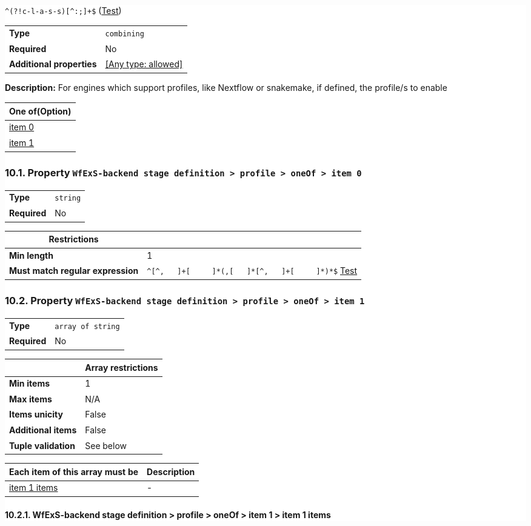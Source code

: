 ```^(?!c-l-a-s-s)[^:;]+$``` ([Test](https://regex101.com/?regex=%5E%28%3F%21c-l-a-s-s%29%5B%5E%3A%3B%5D%2B%24))

|                           |                                                                           |
| ------------------------- | ------------------------------------------------------------------------- |
| **Type**                  | `combining`                                                               |
| **Required**              | No                                                                        |
| **Additional properties** | [[Any type: allowed]](# "Additional Properties of any type are allowed.") |

**Description:** For engines which support profiles, like Nextflow or snakemake, if defined, the profile/s to enable

| One of(Option)              |
| --------------------------- |
| [item 0](#profile_oneOf_i0) |
| [item 1](#profile_oneOf_i1) |

### <a name="profile_oneOf_i0"></a>10.1. Property `WfExS-backend stage definition > profile > oneOf > item 0`

|              |          |
| ------------ | -------- |
| **Type**     | `string` |
| **Required** | No       |

| Restrictions                      |                                                                                                                                                                               |
| --------------------------------- | ----------------------------------------------------------------------------------------------------------------------------------------------------------------------------- |
| **Min length**                    | 1                                                                                                                                                                             |
| **Must match regular expression** | ```^[^, 	]+[ 	]*(,[ 	]*[^, 	]+[ 	]*)*$``` [Test](https://regex101.com/?regex=%5E%5B%5E%2C+%09%5D%2B%5B+%09%5D%2A%28%2C%5B+%09%5D%2A%5B%5E%2C+%09%5D%2B%5B+%09%5D%2A%29%2A%24) |

### <a name="profile_oneOf_i1"></a>10.2. Property `WfExS-backend stage definition > profile > oneOf > item 1`

|              |                   |
| ------------ | ----------------- |
| **Type**     | `array of string` |
| **Required** | No                |

|                      | Array restrictions |
| -------------------- | ------------------ |
| **Min items**        | 1                  |
| **Max items**        | N/A                |
| **Items unicity**    | False              |
| **Additional items** | False              |
| **Tuple validation** | See below          |

| Each item of this array must be         | Description |
| --------------------------------------- | ----------- |
| [item 1 items](#profile_oneOf_i1_items) | -           |

#### <a name="autogenerated_heading_44"></a>10.2.1. WfExS-backend stage definition > profile > oneOf > item 1 > item 1 items
```